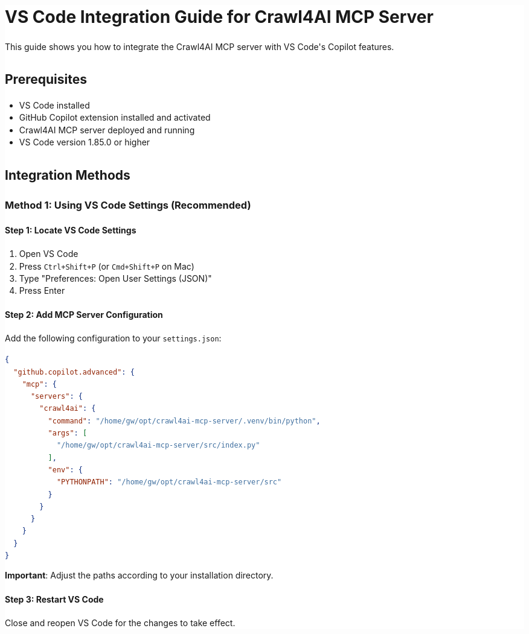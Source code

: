 # VS Code Integration Guide for Crawl4AI MCP Server

This guide shows you how to integrate the Crawl4AI MCP server with VS Code's Copilot features.

## Prerequisites

- VS Code installed
- GitHub Copilot extension installed and activated
- Crawl4AI MCP server deployed and running
- VS Code version 1.85.0 or higher

## Integration Methods

### Method 1: Using VS Code Settings (Recommended)

#### Step 1: Locate VS Code Settings

1. Open VS Code
2. Press `Ctrl+Shift+P` (or `Cmd+Shift+P` on Mac)
3. Type "Preferences: Open User Settings (JSON)"
4. Press Enter

#### Step 2: Add MCP Server Configuration

Add the following configuration to your `settings.json`:

```json
{
  "github.copilot.advanced": {
    "mcp": {
      "servers": {
        "crawl4ai": {
          "command": "/home/gw/opt/crawl4ai-mcp-server/.venv/bin/python",
          "args": [
            "/home/gw/opt/crawl4ai-mcp-server/src/index.py"
          ],
          "env": {
            "PYTHONPATH": "/home/gw/opt/crawl4ai-mcp-server/src"
          }
        }
      }
    }
  }
}
```

**Important**: Adjust the paths according to your installation directory.

#### Step 3: Restart VS Code

Close and reopen VS Code for the changes to take effect.
